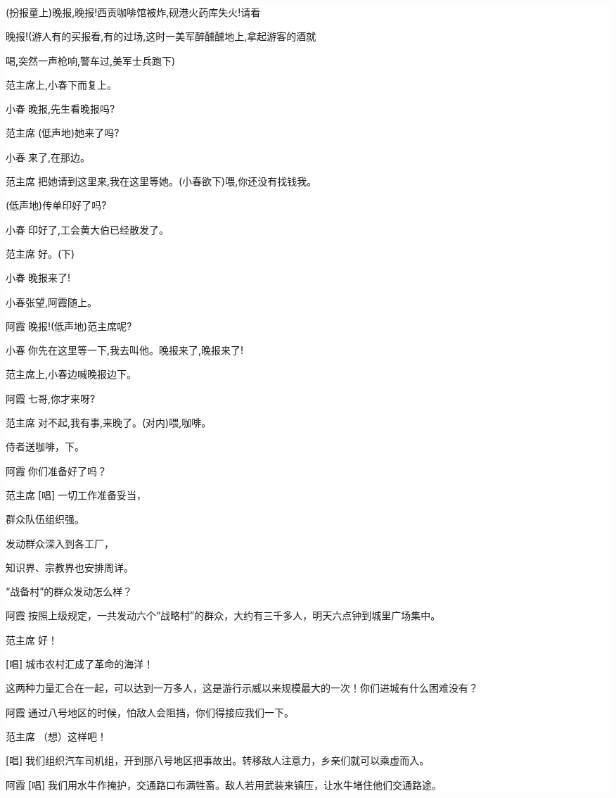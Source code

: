 (扮报童上)晚报,晚报!西贡咖啡馆被炸,砚港火药库失火!请看

晚报!(游人有的买报看,有的过场,这时一美军醉醺醺地上,拿起游客的酒就

喝,突然一声枪响,警车过,美军士兵跑下)

范主席上,小春下而复上。

小春 晚报,先生看晚报吗?

范主席 (低声地)她来了吗?

小春 来了,在那边。

范主席 把她请到这里来,我在这里等她。(小春欲下)喂,你还没有找钱我。

(低声地)传单印好了吗?

小春 印好了,工会黄大伯已经散发了。

范主席 好。(下)

小春 晚报来了!

小春张望,阿霞随上。

阿霞 晚报!(低声地)范主席呢?

小春 你先在这里等一下,我去叫他。晚报来了,晚报来了!

范主席上,小春边喊晚报边下。

阿霞 七哥,你才来呀?

范主席 对不起,我有事,来晚了。(对内)喂,咖啡。

侍者送咖啡，下。

阿霞 你们准备好了吗？

范主席 [唱] 一切工作准备妥当，

群众队伍组织强。

发动群众深入到各工厂，

知识界、宗教界也安排周详。

“战备村”的群众发动怎么样？

阿霞 按照上级规定，一共发动六个“战略村”的群众，大约有三千多人，明天六点钟到城里广场集中。

范主席 好！

[唱] 城市农村汇成了革命的海洋！

这两种力量汇合在一起，可以达到一万多人，这是游行示威以来规模最大的一次！你们进城有什么困难没有？

阿霞 通过八号地区的时候，怕敌人会阻挡，你们得接应我们一下。

范主席 （想）这样吧！

[唱] 我们组织汽车司机组，开到那八号地区把事故出。转移敌人注意力，乡亲们就可以乘虚而入。

阿霞 [唱] 我们用水牛作掩护，交通路口布满牲畜。敌人若用武装来镇压，让水牛堵住他们交通路途。
